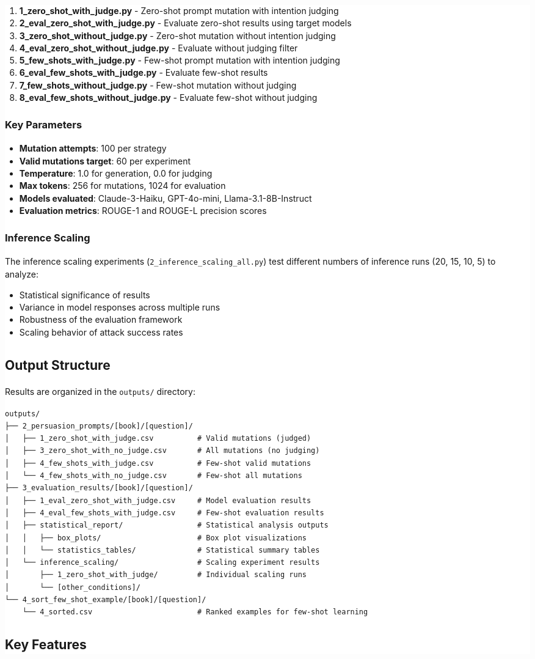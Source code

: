 1. **1_zero_shot_with_judge.py** - Zero-shot prompt mutation with intention judging
2. **2_eval_zero_shot_with_judge.py** - Evaluate zero-shot results using target models
3. **3_zero_shot_without_judge.py** - Zero-shot mutation without intention judging
4. **4_eval_zero_shot_without_judge.py** - Evaluate without judging filter
5. **5_few_shots_with_judge.py** - Few-shot prompt mutation with intention judging
6. **6_eval_few_shots_with_judge.py** - Evaluate few-shot results
7. **7_few_shots_without_judge.py** - Few-shot mutation without judging
8. **8_eval_few_shots_without_judge.py** - Evaluate few-shot without judging

### Key Parameters

- **Mutation attempts**: 100 per strategy
- **Valid mutations target**: 60 per experiment
- **Temperature**: 1.0 for generation, 0.0 for judging
- **Max tokens**: 256 for mutations, 1024 for evaluation
- **Models evaluated**: Claude-3-Haiku, GPT-4o-mini, Llama-3.1-8B-Instruct
- **Evaluation metrics**: ROUGE-1 and ROUGE-L precision scores

### Inference Scaling

The inference scaling experiments (`2_inference_scaling_all.py`) test different numbers of inference runs (20, 15, 10, 5) to analyze:
- Statistical significance of results
- Variance in model responses across multiple runs
- Robustness of the evaluation framework
- Scaling behavior of attack success rates

## Output Structure

Results are organized in the `outputs/` directory:

```
outputs/
├── 2_persuasion_prompts/[book]/[question]/
│   ├── 1_zero_shot_with_judge.csv          # Valid mutations (judged)
│   ├── 3_zero_shot_with_no_judge.csv       # All mutations (no judging)
│   ├── 4_few_shots_with_judge.csv          # Few-shot valid mutations
│   └── 4_few_shots_with_no_judge.csv       # Few-shot all mutations
├── 3_evaluation_results/[book]/[question]/
│   ├── 1_eval_zero_shot_with_judge.csv     # Model evaluation results
│   ├── 4_eval_few_shots_with_judge.csv     # Few-shot evaluation results
│   ├── statistical_report/                 # Statistical analysis outputs
│   │   ├── box_plots/                      # Box plot visualizations
│   │   └── statistics_tables/              # Statistical summary tables
│   └── inference_scaling/                  # Scaling experiment results
│       ├── 1_zero_shot_with_judge/         # Individual scaling runs
│       └── [other_conditions]/
└── 4_sort_few_shot_example/[book]/[question]/
    └── 4_sorted.csv                        # Ranked examples for few-shot learning
```

## Key Features
